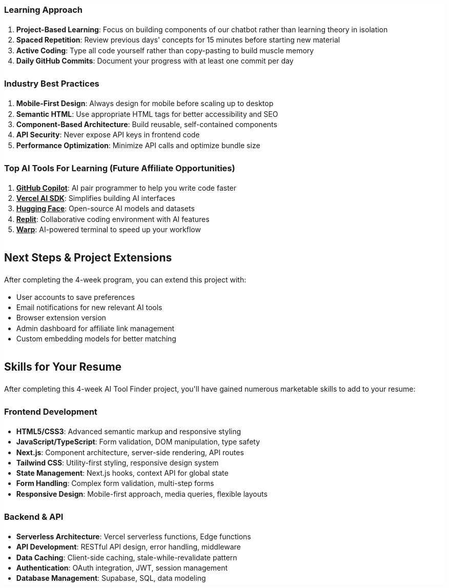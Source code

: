 ### Learning Approach
1. **Project-Based Learning**: Focus on building components of our chatbot rather than learning theory in isolation
2. **Spaced Repetition**: Review previous days' concepts for 15 minutes before starting new material
3. **Active Coding**: Type all code yourself rather than copy-pasting to build muscle memory
4. **Daily GitHub Commits**: Document your progress with at least one commit per day

### Industry Best Practices
1. **Mobile-First Design**: Always design for mobile before scaling up to desktop
2. **Semantic HTML**: Use appropriate HTML tags for better accessibility and SEO
3. **Component-Based Architecture**: Build reusable, self-contained components
4. **API Security**: Never expose API keys in frontend code
5. **Performance Optimization**: Minimize API calls and optimize bundle size

### Top AI Tools For Learning (Future Affiliate Opportunities)
1. **[GitHub Copilot](https://github.com/features/copilot)**: AI pair programmer to help you write code faster
2. **[Vercel AI SDK](https://sdk.vercel.ai/docs)**: Simplifies building AI interfaces
3. **[Hugging Face](https://huggingface.co/)**: Open-source AI models and datasets
4. **[Replit](https://replit.com/)**: Collaborative coding environment with AI features
5. **[Warp](https://www.warp.dev/)**: AI-powered terminal to speed up your workflow

## Next Steps & Project Extensions

After completing the 4-week program, you can extend this project with:

- User accounts to save preferences
- Email notifications for new relevant AI tools
- Browser extension version
- Admin dashboard for affiliate link management
- Custom embedding models for better matching

## Skills for Your Resume

After completing this 4-week AI Tool Finder project, you'll have gained numerous marketable skills to add to your resume:

### Frontend Development
- **HTML5/CSS3**: Advanced semantic markup and responsive styling
- **JavaScript/TypeScript**: Form validation, DOM manipulation, type safety
- **Next.js**: Component architecture, server-side rendering, API routes
- **Tailwind CSS**: Utility-first styling, responsive design system
- **State Management**: Next.js hooks, context API for global state
- **Form Handling**: Complex form validation, multi-step forms
- **Responsive Design**: Mobile-first approach, media queries, flexible layouts

### Backend & API
- **Serverless Architecture**: Vercel serverless functions, Edge functions
- **API Development**: RESTful API design, error handling, middleware
- **Data Caching**: Client-side caching, stale-while-revalidate pattern
- **Authentication**: OAuth integration, JWT, session management
- **Database Management**: Supabase, SQL, data modeling
